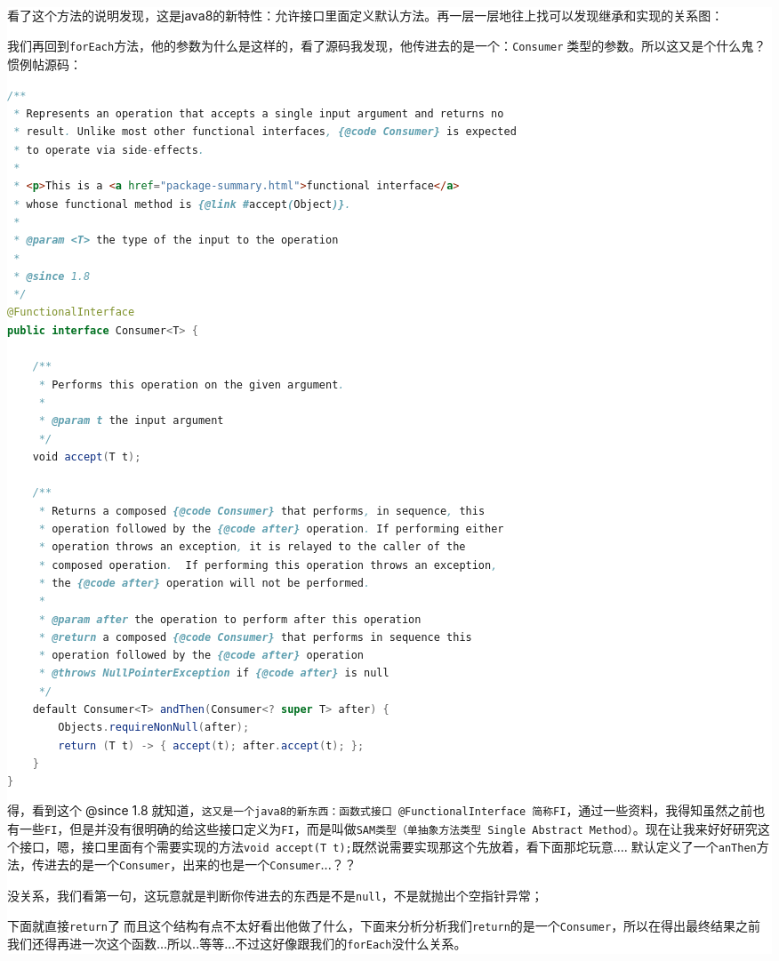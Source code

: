 看了这个方法的说明发现，这是java8的新特性：允许接口里面定义默认方法。再一层一层地往上找可以发现继承和实现的关系图：

我们再回到`forEach`方法，他的参数为什么是这样的，看了源码我发现，他传进去的是一个：`Consumer` 类型的参数。所以这又是个什么鬼？惯例帖源码：
``` java
/**
 * Represents an operation that accepts a single input argument and returns no
 * result. Unlike most other functional interfaces, {@code Consumer} is expected
 * to operate via side-effects.
 *
 * <p>This is a <a href="package-summary.html">functional interface</a>
 * whose functional method is {@link #accept(Object)}.
 *
 * @param <T> the type of the input to the operation
 *
 * @since 1.8
 */
@FunctionalInterface
public interface Consumer<T> {
​
    /**
     * Performs this operation on the given argument.
     *
     * @param t the input argument
     */
    void accept(T t);
​
    /**
     * Returns a composed {@code Consumer} that performs, in sequence, this
     * operation followed by the {@code after} operation. If performing either
     * operation throws an exception, it is relayed to the caller of the
     * composed operation.  If performing this operation throws an exception,
     * the {@code after} operation will not be performed.
     *
     * @param after the operation to perform after this operation
     * @return a composed {@code Consumer} that performs in sequence this
     * operation followed by the {@code after} operation
     * @throws NullPointerException if {@code after} is null
     */
    default Consumer<T> andThen(Consumer<? super T> after) {
        Objects.requireNonNull(after);
        return (T t) -> { accept(t); after.accept(t); };
    }
}
```

得，看到这个 @since 1.8 就知道，`这又是一个java8的新东西：函数式接口 @FunctionalInterface 简称FI`，通过一些资料，我得知虽然之前也有一些`FI`，但是并没有很明确的给这些接口定义为`FI`，而是叫做`SAM类型（单抽象方法类型 Single Abstract Method）`。现在让我来好好研究这个接口，嗯，接口里面有个需要实现的方法`void accept(T t);`既然说需要实现那这个先放着，看下面那坨玩意.... 默认定义了一个`anThen`方法，传进去的是一个`Consumer`，出来的也是一个`Consumer`...？？

没关系，我们看第一句，这玩意就是判断你传进去的东西是不是`null`，不是就抛出个空指针异常；

下面就直接`return`了 而且这个结构有点不太好看出他做了什么，下面来分析分析我们`return`的是一个`Consumer`，所以在得出最终结果之前我们还得再进一次这个函数...所以..等等...不过这好像跟我们的`forEach`没什么关系。
